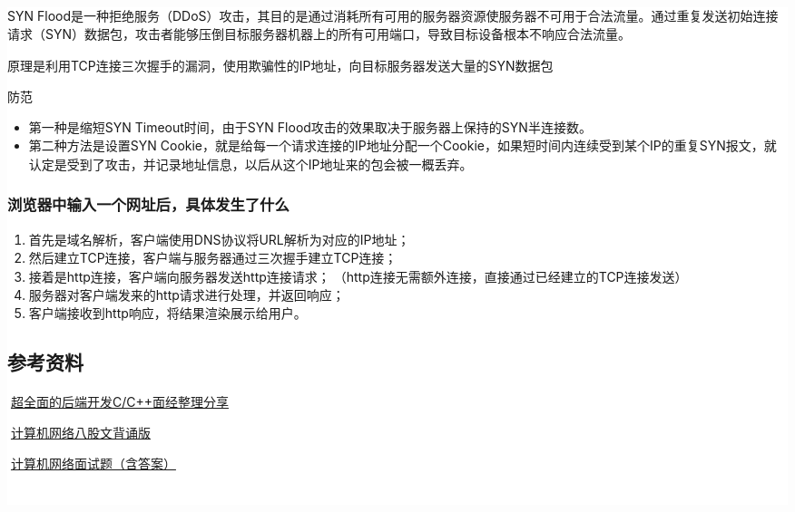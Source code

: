 SYN Flood是一种拒绝服务（DDoS）攻击，其目的是通过消耗所有可用的服务器资源使服务器不可用于合法流量。通过重复发送初始连接请求（SYN）数据包，攻击者能够压倒目标服务器机器上的所有可用端口，导致目标设备根本不响应合法流量。

原理是利用TCP连接三次握手的漏洞，使用欺骗性的IP地址，向目标服务器发送大量的SYN数据包

防范

- 第一种是缩短SYN Timeout时间，由于SYN Flood攻击的效果取决于服务器上保持的SYN半连接数。
-  第二种方法是设置SYN Cookie，就是给每一个请求连接的IP地址分配一个Cookie，如果短时间内连续受到某个IP的重复SYN报文，就认定是受到了攻击，并记录地址信息，以后从这个IP地址来的包会被一概丢弃。

### 浏览器中输入一个网址后，具体发生了什么

1. 首先是域名解析，客户端使用DNS协议将URL解析为对应的IP地址；
2. 然后建立TCP连接，客户端与服务器通过三次握手建立TCP连接；
3. 接着是http连接，客户端向服务器发送http连接请求； （http连接无需额外连接，直接通过已经建立的TCP连接发送）
4. 服务器对客户端发来的http请求进行处理，并返回响应；
5. 客户端接收到http响应，将结果渲染展示给用户。

## 参考资料

​	[超全面的后端开发C/C++面经整理分享](https://blog.csdn.net/neverever01/article/details/108237531)

​	[计算机网络八股文背诵版](https://zhuanlan.zhihu.com/p/366839763)

​	[计算机网络面试题（含答案）](https://zhuanlan.zhihu.com/p/138272238)

​	

